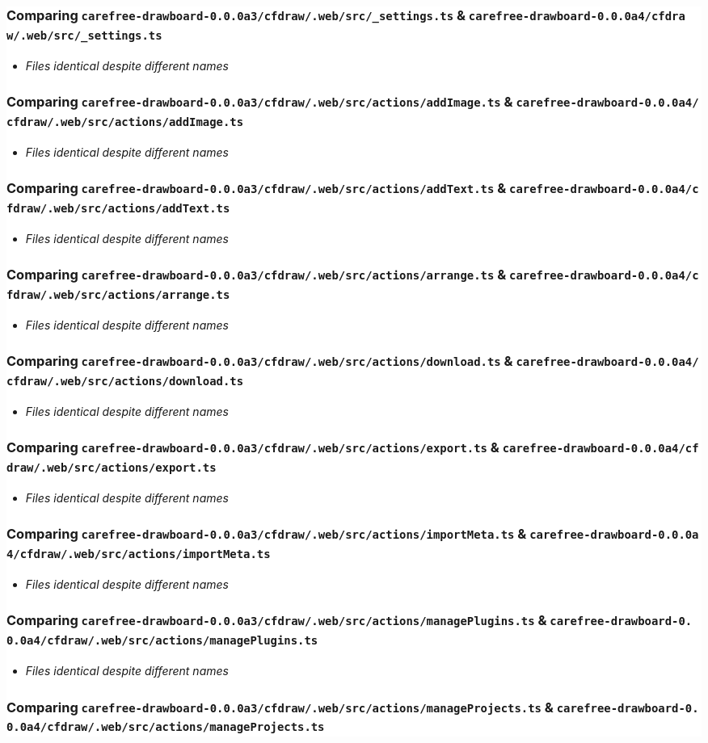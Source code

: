 ### Comparing `carefree-drawboard-0.0.0a3/cfdraw/.web/src/_settings.ts` & `carefree-drawboard-0.0.0a4/cfdraw/.web/src/_settings.ts`

 * *Files identical despite different names*

### Comparing `carefree-drawboard-0.0.0a3/cfdraw/.web/src/actions/addImage.ts` & `carefree-drawboard-0.0.0a4/cfdraw/.web/src/actions/addImage.ts`

 * *Files identical despite different names*

### Comparing `carefree-drawboard-0.0.0a3/cfdraw/.web/src/actions/addText.ts` & `carefree-drawboard-0.0.0a4/cfdraw/.web/src/actions/addText.ts`

 * *Files identical despite different names*

### Comparing `carefree-drawboard-0.0.0a3/cfdraw/.web/src/actions/arrange.ts` & `carefree-drawboard-0.0.0a4/cfdraw/.web/src/actions/arrange.ts`

 * *Files identical despite different names*

### Comparing `carefree-drawboard-0.0.0a3/cfdraw/.web/src/actions/download.ts` & `carefree-drawboard-0.0.0a4/cfdraw/.web/src/actions/download.ts`

 * *Files identical despite different names*

### Comparing `carefree-drawboard-0.0.0a3/cfdraw/.web/src/actions/export.ts` & `carefree-drawboard-0.0.0a4/cfdraw/.web/src/actions/export.ts`

 * *Files identical despite different names*

### Comparing `carefree-drawboard-0.0.0a3/cfdraw/.web/src/actions/importMeta.ts` & `carefree-drawboard-0.0.0a4/cfdraw/.web/src/actions/importMeta.ts`

 * *Files identical despite different names*

### Comparing `carefree-drawboard-0.0.0a3/cfdraw/.web/src/actions/managePlugins.ts` & `carefree-drawboard-0.0.0a4/cfdraw/.web/src/actions/managePlugins.ts`

 * *Files identical despite different names*

### Comparing `carefree-drawboard-0.0.0a3/cfdraw/.web/src/actions/manageProjects.ts` & `carefree-drawboard-0.0.0a4/cfdraw/.web/src/actions/manageProjects.ts`
